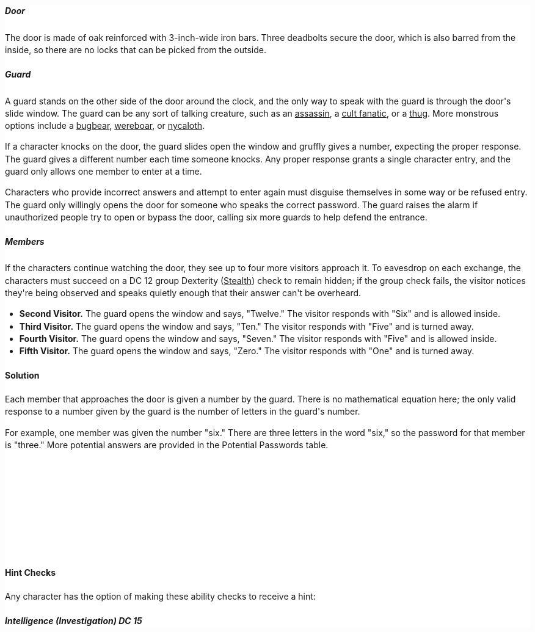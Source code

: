 ##### Door

The door is made of oak reinforced with 3-inch-wide iron bars. Three deadbolts secure the door, which is also barred from the inside, so there are no locks that can be picked from the outside.

##### Guard

A guard stands on the other side of the door around the clock, and the only way to speak with the guard is through the door's slide window. The guard can be any sort of talking creature, such as an [assassin](/3-Mechanics/CLI/bestiary/humanoid/assassin.md), a [cult fanatic](/3-Mechanics/CLI/bestiary/humanoid/cult-fanatic.md), or a [thug](/3-Mechanics/CLI/bestiary/humanoid/thug.md). More monstrous options include a [bugbear](/3-Mechanics/CLI/bestiary/humanoid/bugbear.md), [wereboar](/3-Mechanics/CLI/bestiary/humanoid/wereboar.md), or [nycaloth](/3-Mechanics/CLI/bestiary/fiend/nycaloth.md).

If a character knocks on the door, the guard slides open the window and gruffly gives a number, expecting the proper response. The guard gives a different number each time someone knocks. Any proper response grants a single character entry, and the guard only allows one member to enter at a time.

Characters who provide incorrect answers and attempt to enter again must disguise themselves in some way or be refused entry. The guard only willingly opens the door for someone who speaks the correct password. The guard raises the alarm if unauthorized people try to open or bypass the door, calling six more guards to help defend the entrance.

##### Members

If the characters continue watching the door, they see up to four more visitors approach it. To eavesdrop on each exchange, the characters must succeed on a DC 12 group Dexterity ([Stealth](/3-Mechanics/CLI/rules/skills.md#Stealth)) check to remain hidden; if the group check fails, the visitor notices they're being observed and speaks quietly enough that their answer can't be overheard.

- **Second Visitor.** The guard opens the window and says, "Twelve." The visitor responds with "Six" and is allowed inside.  
- **Third Visitor.** The guard opens the window and says, "Ten." The visitor responds with "Five" and is turned away.  
- **Fourth Visitor.** The guard opens the window and says, "Seven." The visitor responds with "Five" and is allowed inside.  
- **Fifth Visitor.** The guard opens the window and says, "Zero." The visitor responds with "One" and is turned away.  

#### Solution

Each member that approaches the door is given a number by the guard. There is no mathematical equation here; the only valid response to a number given by the guard is the number of letters in the guard's number.

For example, one member was given the number "six." There are three letters in the word "six," so the password for that member is "three." More potential answers are provided in the Potential Passwords table.

![Solution; Potential Passwords](/3-Mechanics/CLI/tables/solution-potential-passwords-tce.md)

#### Hint Checks

Any character has the option of making these ability checks to receive a hint:

##### Intelligence (Investigation) DC 15
